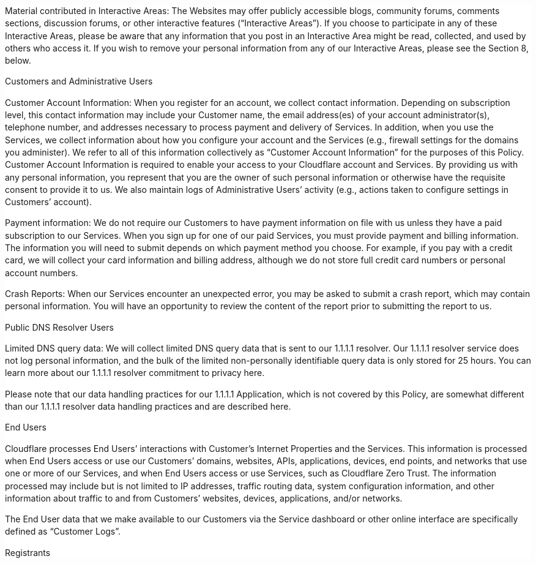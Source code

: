 Material contributed in Interactive Areas: The Websites may offer publicly accessible blogs, community forums, comments sections, discussion forums, or other interactive features (“Interactive Areas”). If you choose to participate in any of these Interactive Areas, please be aware that any information that you post in an Interactive Area might be read, collected, and used by others who access it. If you wish to remove your personal information from any of our Interactive Areas, please see the Section 8, below.

Customers and Administrative Users

Customer Account Information: When you register for an account, we collect contact information. Depending on subscription level, this contact information may include your Customer name, the email address(es) of your account administrator(s), telephone number, and addresses necessary to process payment and delivery of Services. In addition, when you use the Services, we collect information about how you configure your account and the Services (e.g., firewall settings for the domains you administer). We refer to all of this information collectively as “Customer Account Information” for the purposes of this Policy. Customer Account Information is required to enable your access to your Cloudflare account and Services. By providing us with any personal information, you represent that you are the owner of such personal information or otherwise have the requisite consent to provide it to us. We also maintain logs of Administrative Users’ activity (e.g., actions taken to configure settings in Customers’ account).

Payment information: We do not require our Customers to have payment information on file with us unless they have a paid subscription to our Services. When you sign up for one of our paid Services, you must provide payment and billing information. The information you will need to submit depends on which payment method you choose. For example, if you pay with a credit card, we will collect your card information and billing address, although we do not store full credit card numbers or personal account numbers.

Crash Reports: When our Services encounter an unexpected error, you may be asked to submit a crash report, which may contain personal information. You will have an opportunity to review the content of the report prior to submitting the report to us.

Public DNS Resolver Users

Limited DNS query data: We will collect limited DNS query data that is sent to our 1.1.1.1 resolver. Our 1.1.1.1 resolver service does not log personal information, and the bulk of the limited non-personally identifiable query data is only stored for 25 hours. You can learn more about our 1.1.1.1 resolver commitment to privacy here.

Please note that our data handling practices for our 1.1.1.1 Application, which is not covered by this Policy, are somewhat different than our 1.1.1.1 resolver data handling practices and are described here.

End Users

Cloudflare processes End Users’ interactions with Customer’s Internet Properties and the Services. This information is processed when End Users access or use our Customers’ domains, websites, APIs, applications, devices, end points, and networks that use one or more of our Services, and when End Users access or use Services, such as Cloudflare Zero Trust. The information processed may include but is not limited to IP addresses, traffic routing data, system configuration information, and other information about traffic to and from Customers’ websites, devices, applications, and/or networks.

The End User data that we make available to our Customers via the Service dashboard or other online interface are specifically defined as “Customer Logs”.

Registrants
